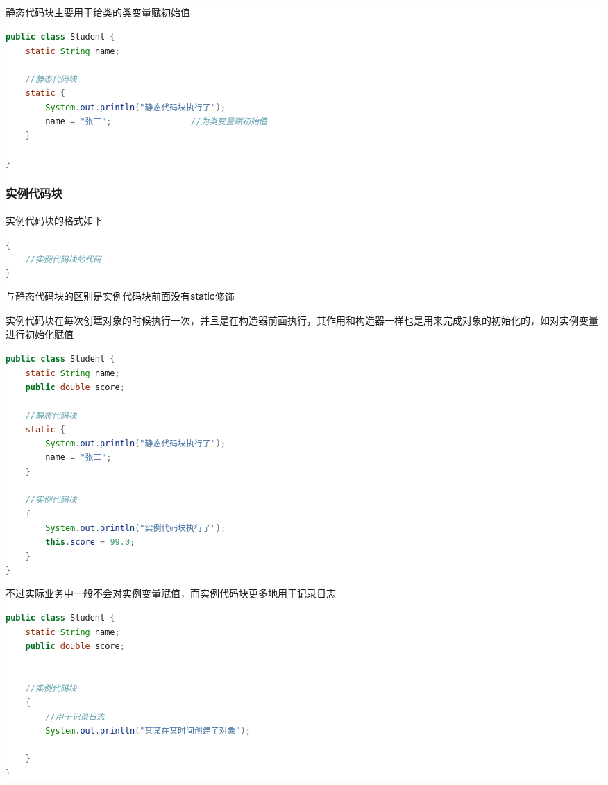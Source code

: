 

静态代码块主要用于给类的类变量赋初始值

```java
public class Student {
    static String name;

    //静态代码块
    static {
        System.out.println("静态代码块执行了");
        name = "张三";				//为类变量赋初始值
    }

}
```



### 实例代码块

实例代码块的格式如下

```java
{
    //实例代码块的代码
}
```

与静态代码块的区别是实例代码块前面没有static修饰

实例代码块在每次创建对象的时候执行一次，并且是在构造器前面执行，其作用和构造器一样也是用来完成对象的初始化的，如对实例变量进行初始化赋值

```java
public class Student {
    static String name;
    public double score;

    //静态代码块
    static {
        System.out.println("静态代码块执行了");
        name = "张三";
    }

    //实例代码块
    {
        System.out.println("实例代码块执行了");
        this.score = 99.0;
    }
}

```

不过实际业务中一般不会对实例变量赋值，而实例代码块更多地用于记录日志

```java
public class Student {
    static String name;
    public double score;


    //实例代码块
    {
        //用于记录日志
        System.out.println("某某在某时间创建了对象");
			
    }
}

```

